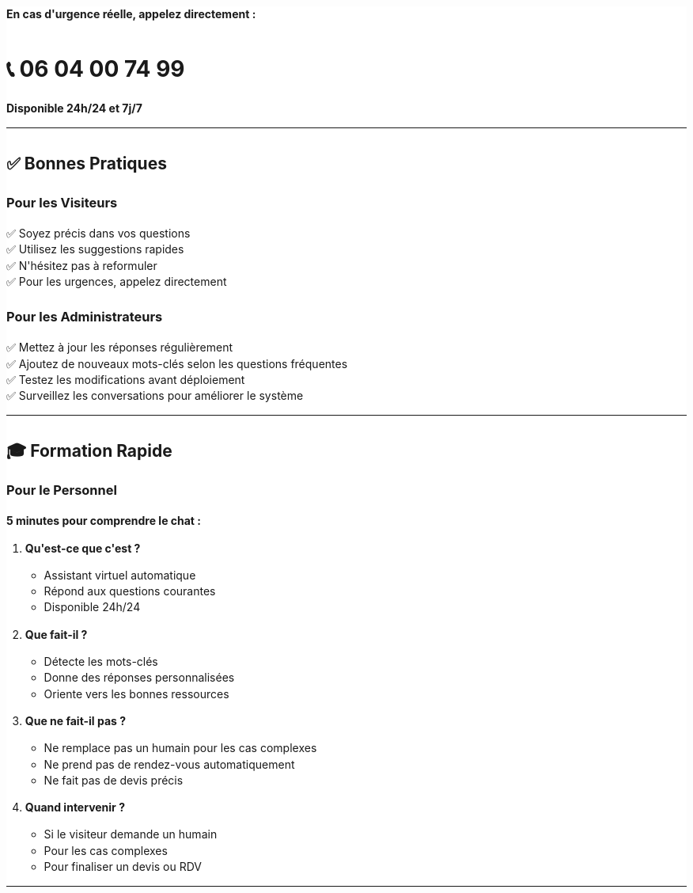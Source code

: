 **En cas d'urgence réelle, appelez directement :**

# 📞 06 04 00 74 99

**Disponible 24h/24 et 7j/7**

---

## ✅ Bonnes Pratiques

### Pour les Visiteurs
✅ Soyez précis dans vos questions  
✅ Utilisez les suggestions rapides  
✅ N'hésitez pas à reformuler  
✅ Pour les urgences, appelez directement  

### Pour les Administrateurs
✅ Mettez à jour les réponses régulièrement  
✅ Ajoutez de nouveaux mots-clés selon les questions fréquentes  
✅ Testez les modifications avant déploiement  
✅ Surveillez les conversations pour améliorer le système  

---

## 🎓 Formation Rapide

### Pour le Personnel

**5 minutes pour comprendre le chat :**

1. **Qu'est-ce que c'est ?**
   - Assistant virtuel automatique
   - Répond aux questions courantes
   - Disponible 24h/24

2. **Que fait-il ?**
   - Détecte les mots-clés
   - Donne des réponses personnalisées
   - Oriente vers les bonnes ressources

3. **Que ne fait-il pas ?**
   - Ne remplace pas un humain pour les cas complexes
   - Ne prend pas de rendez-vous automatiquement
   - Ne fait pas de devis précis

4. **Quand intervenir ?**
   - Si le visiteur demande un humain
   - Pour les cas complexes
   - Pour finaliser un devis ou RDV

---
